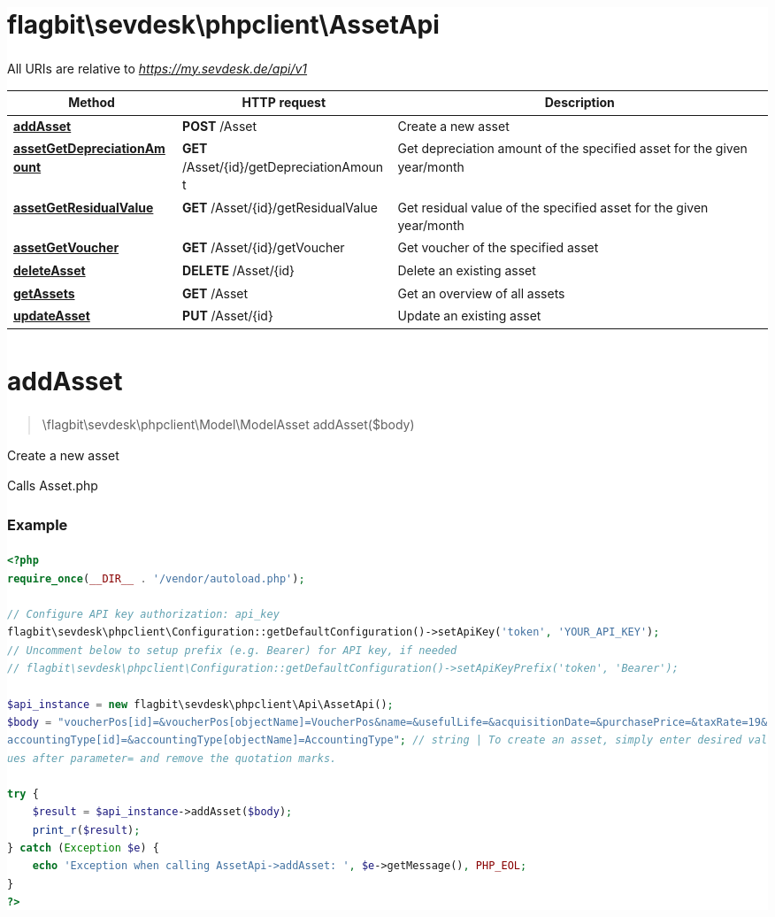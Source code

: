 # flagbit\sevdesk\phpclient\AssetApi

All URIs are relative to *https://my.sevdesk.de/api/v1*

Method | HTTP request | Description
------------- | ------------- | -------------
[**addAsset**](AssetApi.md#addAsset) | **POST** /Asset | Create a new asset
[**assetGetDepreciationAmount**](AssetApi.md#assetGetDepreciationAmount) | **GET** /Asset/{id}/getDepreciationAmount | Get depreciation amount of the specified asset for the given year/month
[**assetGetResidualValue**](AssetApi.md#assetGetResidualValue) | **GET** /Asset/{id}/getResidualValue | Get residual value of the specified asset for the given year/month
[**assetGetVoucher**](AssetApi.md#assetGetVoucher) | **GET** /Asset/{id}/getVoucher | Get voucher of the specified asset
[**deleteAsset**](AssetApi.md#deleteAsset) | **DELETE** /Asset/{id} | Delete an existing asset
[**getAssets**](AssetApi.md#getAssets) | **GET** /Asset | Get an overview of all assets
[**updateAsset**](AssetApi.md#updateAsset) | **PUT** /Asset/{id} | Update an existing asset


# **addAsset**
> \flagbit\sevdesk\phpclient\Model\ModelAsset addAsset($body)

Create a new asset

Calls Asset.php

### Example
```php
<?php
require_once(__DIR__ . '/vendor/autoload.php');

// Configure API key authorization: api_key
flagbit\sevdesk\phpclient\Configuration::getDefaultConfiguration()->setApiKey('token', 'YOUR_API_KEY');
// Uncomment below to setup prefix (e.g. Bearer) for API key, if needed
// flagbit\sevdesk\phpclient\Configuration::getDefaultConfiguration()->setApiKeyPrefix('token', 'Bearer');

$api_instance = new flagbit\sevdesk\phpclient\Api\AssetApi();
$body = "voucherPos[id]=&voucherPos[objectName]=VoucherPos&name=&usefulLife=&acquisitionDate=&purchasePrice=&taxRate=19&accountingType[id]=&accountingType[objectName]=AccountingType"; // string | To create an asset, simply enter desired values after parameter= and remove the quotation marks.

try {
    $result = $api_instance->addAsset($body);
    print_r($result);
} catch (Exception $e) {
    echo 'Exception when calling AssetApi->addAsset: ', $e->getMessage(), PHP_EOL;
}
?>
```
